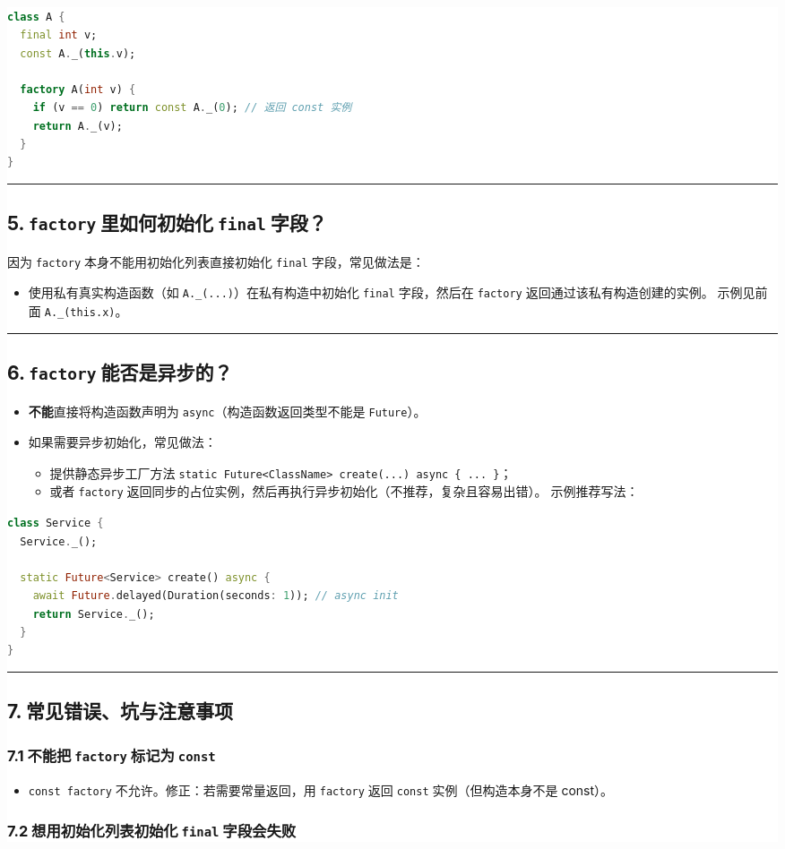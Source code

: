 ```dart
class A {
  final int v;
  const A._(this.v);

  factory A(int v) {
    if (v == 0) return const A._(0); // 返回 const 实例
    return A._(v);
  }
}
```

---

## 5. `factory` 里如何初始化 `final` 字段？

因为 `factory` 本身不能用初始化列表直接初始化 `final` 字段，常见做法是：

* 使用私有真实构造函数（如 `A._(...)`）在私有构造中初始化 `final` 字段，然后在 `factory` 返回通过该私有构造创建的实例。
  示例见前面 `A._(this.x)`。

---

## 6. `factory` 能否是异步的？

* **不能**直接将构造函数声明为 `async`（构造函数返回类型不能是 `Future`）。
* 如果需要异步初始化，常见做法：

  * 提供静态异步工厂方法 `static Future<ClassName> create(...) async { ... }`；
  * 或者 `factory` 返回同步的占位实例，然后再执行异步初始化（不推荐，复杂且容易出错）。
    示例推荐写法：

```dart
class Service {
  Service._();

  static Future<Service> create() async {
    await Future.delayed(Duration(seconds: 1)); // async init
    return Service._();
  }
}
```

---

## 7. 常见错误、坑与注意事项

### 7.1 不能把 `factory` 标记为 `const`

* `const factory` 不允许。修正：若需要常量返回，用 `factory` 返回 `const` 实例（但构造本身不是 const）。

### 7.2 想用初始化列表初始化 `final` 字段会失败
